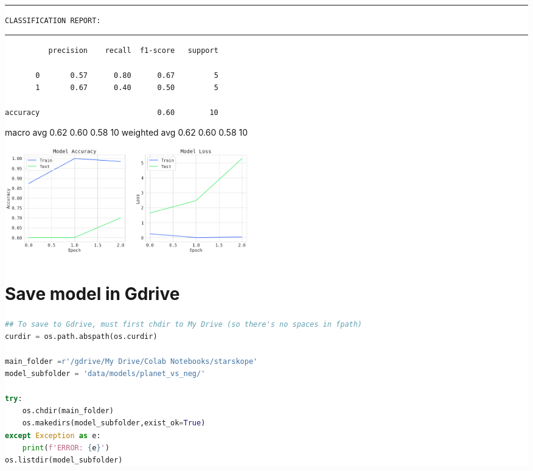 ------------------------------------------------------------
	CLASSIFICATION REPORT:
------------------------------------------------------------
              precision    recall  f1-score   support

           0       0.57      0.80      0.67         5
           1       0.67      0.40      0.50         5

    accuracy                           0.60        10
   macro avg       0.62      0.60      0.58        10
weighted avg       0.62      0.60      0.58        10



<div>
<img src="/assets/images/starskope/spec-m3-acc-loss.png" alt="m3 acc loss" title="m1 acc loss" width="400"/>
</div>


# Save model in Gdrive

```python
## To save to Gdrive, must first chdir to My Drive (so there's no spaces in fpath)
curdir = os.path.abspath(os.curdir)

main_folder =r'/gdrive/My Drive/Colab Notebooks/starskope'
model_subfolder = 'data/models/planet_vs_neg/'

try:
    os.chdir(main_folder)
    os.makedirs(model_subfolder,exist_ok=True)
except Exception as e:
    print(f'ERROR: {e}')
os.listdir(model_subfolder)
```
